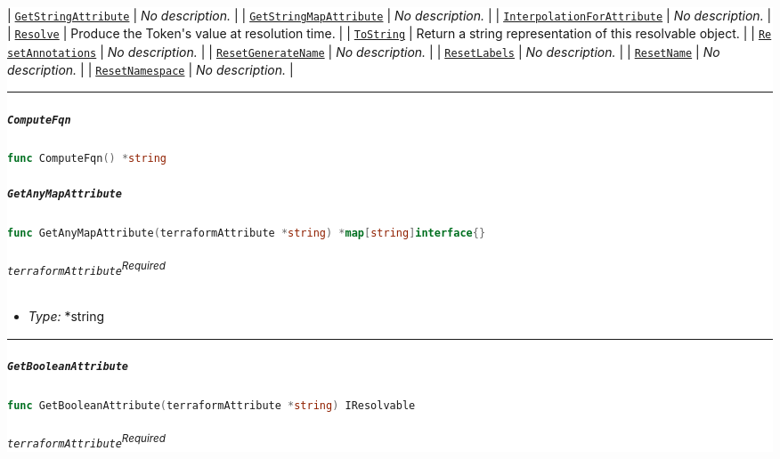 | <code><a href="#@cdktf/provider-kubernetes.resourceQuotaV1.ResourceQuotaV1MetadataOutputReference.getStringAttribute">GetStringAttribute</a></code> | *No description.* |
| <code><a href="#@cdktf/provider-kubernetes.resourceQuotaV1.ResourceQuotaV1MetadataOutputReference.getStringMapAttribute">GetStringMapAttribute</a></code> | *No description.* |
| <code><a href="#@cdktf/provider-kubernetes.resourceQuotaV1.ResourceQuotaV1MetadataOutputReference.interpolationForAttribute">InterpolationForAttribute</a></code> | *No description.* |
| <code><a href="#@cdktf/provider-kubernetes.resourceQuotaV1.ResourceQuotaV1MetadataOutputReference.resolve">Resolve</a></code> | Produce the Token's value at resolution time. |
| <code><a href="#@cdktf/provider-kubernetes.resourceQuotaV1.ResourceQuotaV1MetadataOutputReference.toString">ToString</a></code> | Return a string representation of this resolvable object. |
| <code><a href="#@cdktf/provider-kubernetes.resourceQuotaV1.ResourceQuotaV1MetadataOutputReference.resetAnnotations">ResetAnnotations</a></code> | *No description.* |
| <code><a href="#@cdktf/provider-kubernetes.resourceQuotaV1.ResourceQuotaV1MetadataOutputReference.resetGenerateName">ResetGenerateName</a></code> | *No description.* |
| <code><a href="#@cdktf/provider-kubernetes.resourceQuotaV1.ResourceQuotaV1MetadataOutputReference.resetLabels">ResetLabels</a></code> | *No description.* |
| <code><a href="#@cdktf/provider-kubernetes.resourceQuotaV1.ResourceQuotaV1MetadataOutputReference.resetName">ResetName</a></code> | *No description.* |
| <code><a href="#@cdktf/provider-kubernetes.resourceQuotaV1.ResourceQuotaV1MetadataOutputReference.resetNamespace">ResetNamespace</a></code> | *No description.* |

---

##### `ComputeFqn` <a name="ComputeFqn" id="@cdktf/provider-kubernetes.resourceQuotaV1.ResourceQuotaV1MetadataOutputReference.computeFqn"></a>

```go
func ComputeFqn() *string
```

##### `GetAnyMapAttribute` <a name="GetAnyMapAttribute" id="@cdktf/provider-kubernetes.resourceQuotaV1.ResourceQuotaV1MetadataOutputReference.getAnyMapAttribute"></a>

```go
func GetAnyMapAttribute(terraformAttribute *string) *map[string]interface{}
```

###### `terraformAttribute`<sup>Required</sup> <a name="terraformAttribute" id="@cdktf/provider-kubernetes.resourceQuotaV1.ResourceQuotaV1MetadataOutputReference.getAnyMapAttribute.parameter.terraformAttribute"></a>

- *Type:* *string

---

##### `GetBooleanAttribute` <a name="GetBooleanAttribute" id="@cdktf/provider-kubernetes.resourceQuotaV1.ResourceQuotaV1MetadataOutputReference.getBooleanAttribute"></a>

```go
func GetBooleanAttribute(terraformAttribute *string) IResolvable
```

###### `terraformAttribute`<sup>Required</sup> <a name="terraformAttribute" id="@cdktf/provider-kubernetes.resourceQuotaV1.ResourceQuotaV1MetadataOutputReference.getBooleanAttribute.parameter.terraformAttribute"></a>
